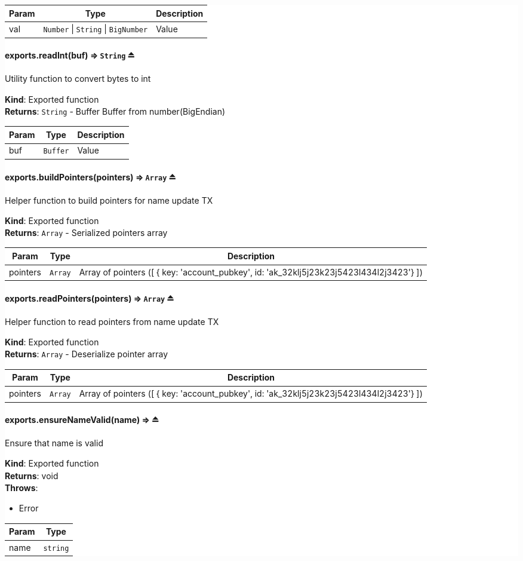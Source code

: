 | Param | Type | Description |
| --- | --- | --- |
| val | `Number` \| `String` \| `BigNumber` | Value |

<a id="exp_module_@aeternity/aepp-sdk/es/tx/builder/helpers--exports.readInt"></a>

#### exports.readInt(buf) ⇒ `String` ⏏
Utility function to convert bytes to int

**Kind**: Exported function  
**Returns**: `String` - Buffer Buffer from number(BigEndian)  

| Param | Type | Description |
| --- | --- | --- |
| buf | `Buffer` | Value |

<a id="exp_module_@aeternity/aepp-sdk/es/tx/builder/helpers--exports.buildPointers"></a>

#### exports.buildPointers(pointers) ⇒ `Array` ⏏
Helper function to build pointers for name update TX

**Kind**: Exported function  
**Returns**: `Array` - Serialized pointers array  

| Param | Type | Description |
| --- | --- | --- |
| pointers | `Array` | Array of pointers ([ { key: 'account_pubkey', id: 'ak_32klj5j23k23j5423l434l2j3423'} ]) |

<a id="exp_module_@aeternity/aepp-sdk/es/tx/builder/helpers--exports.readPointers"></a>

#### exports.readPointers(pointers) ⇒ `Array` ⏏
Helper function to read pointers from name update TX

**Kind**: Exported function  
**Returns**: `Array` - Deserialize pointer array  

| Param | Type | Description |
| --- | --- | --- |
| pointers | `Array` | Array of pointers ([ { key: 'account_pubkey', id: 'ak_32klj5j23k23j5423l434l2j3423'} ]) |

<a id="exp_module_@aeternity/aepp-sdk/es/tx/builder/helpers--exports.ensureNameValid"></a>

#### exports.ensureNameValid(name) ⇒ ⏏
Ensure that name is valid

**Kind**: Exported function  
**Returns**: void  
**Throws**:

- Error


| Param | Type |
| --- | --- |
| name | `string` | 
